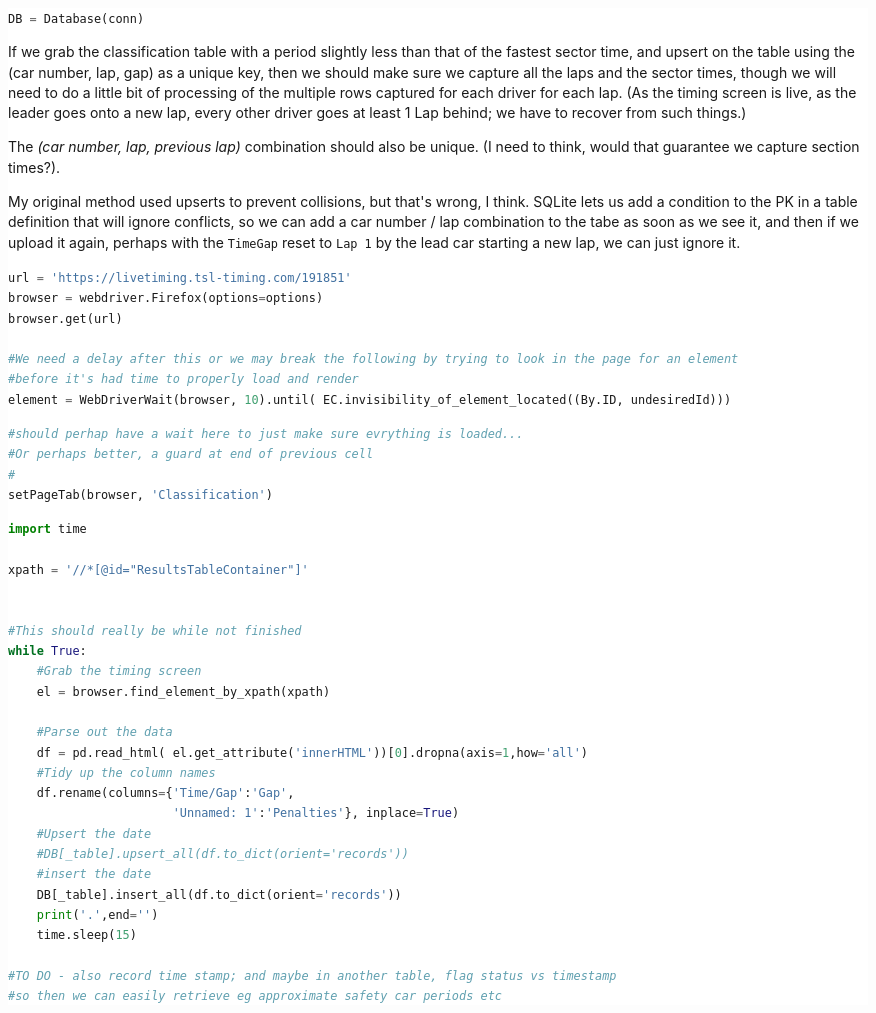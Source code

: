 ```python
DB = Database(conn)

```

If we grab the classification table with a period slightly less than that of the fastest sector time, and upsert on the table using the (car number, lap, gap) as a unique key, then we should make sure we capture all the laps and the sector times, though we will need to do a little bit of processing of the multiple rows captured for each driver for each lap. (As the timing screen is live, as the leader goes onto a new lap, every other driver goes at least 1 Lap behind; we have to recover from such things.)

The *(car number, lap, previous lap)* combination should also be unique. (I need to think, would that guarantee we capture section times?).

My original method used upserts to prevent collisions, but that's wrong, I think. SQLite lets us add a condition to the PK in a table definition that will ignore conflicts, so we can add a car number / lap combination to the tabe as soon as we see it, and then if we upload it again, perhaps with the `TimeGap` reset to `Lap 1` by the lead car starting a new lap, we can just ignore it.

```python
url = 'https://livetiming.tsl-timing.com/191851'
browser = webdriver.Firefox(options=options)
browser.get(url)

#We need a delay after this or we may break the following by trying to look in the page for an element
#before it's had time to properly load and render
element = WebDriverWait(browser, 10).until( EC.invisibility_of_element_located((By.ID, undesiredId)))
```

```python
#should perhap have a wait here to just make sure evrything is loaded...
#Or perhaps better, a guard at end of previous cell
#
setPageTab(browser, 'Classification')
```

```python
import time

xpath = '//*[@id="ResultsTableContainer"]'


#This should really be while not finished
while True:
    #Grab the timing screen
    el = browser.find_element_by_xpath(xpath)
    
    #Parse out the data
    df = pd.read_html( el.get_attribute('innerHTML'))[0].dropna(axis=1,how='all')
    #Tidy up the column names
    df.rename(columns={'Time/Gap':'Gap',
                       'Unnamed: 1':'Penalties'}, inplace=True)
    #Upsert the date
    #DB[_table].upsert_all(df.to_dict(orient='records'))
    #insert the date
    DB[_table].insert_all(df.to_dict(orient='records'))
    print('.',end='')
    time.sleep(15)
    
#TO DO - also record time stamp; and maybe in another table, flag status vs timestamp
#so then we can easily retrieve eg approximate safety car periods etc
```
